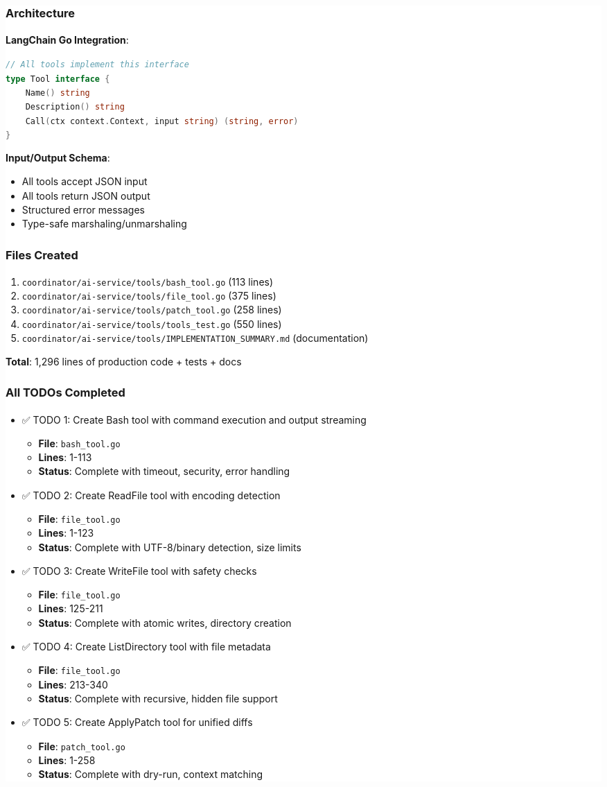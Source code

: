 ### Architecture

**LangChain Go Integration**:
```go
// All tools implement this interface
type Tool interface {
    Name() string
    Description() string
    Call(ctx context.Context, input string) (string, error)
}
```

**Input/Output Schema**:
- All tools accept JSON input
- All tools return JSON output
- Structured error messages
- Type-safe marshaling/unmarshaling

### Files Created

1. `coordinator/ai-service/tools/bash_tool.go` (113 lines)
2. `coordinator/ai-service/tools/file_tool.go` (375 lines)
3. `coordinator/ai-service/tools/patch_tool.go` (258 lines)
4. `coordinator/ai-service/tools/tools_test.go` (550 lines)
5. `coordinator/ai-service/tools/IMPLEMENTATION_SUMMARY.md` (documentation)

**Total**: 1,296 lines of production code + tests + docs

### All TODOs Completed

- ✅ TODO 1: Create Bash tool with command execution and output streaming
  - **File**: `bash_tool.go`
  - **Lines**: 1-113
  - **Status**: Complete with timeout, security, error handling

- ✅ TODO 2: Create ReadFile tool with encoding detection
  - **File**: `file_tool.go`
  - **Lines**: 1-123
  - **Status**: Complete with UTF-8/binary detection, size limits

- ✅ TODO 3: Create WriteFile tool with safety checks
  - **File**: `file_tool.go`
  - **Lines**: 125-211
  - **Status**: Complete with atomic writes, directory creation

- ✅ TODO 4: Create ListDirectory tool with file metadata
  - **File**: `file_tool.go`
  - **Lines**: 213-340
  - **Status**: Complete with recursive, hidden file support

- ✅ TODO 5: Create ApplyPatch tool for unified diffs
  - **File**: `patch_tool.go`
  - **Lines**: 1-258
  - **Status**: Complete with dry-run, context matching
